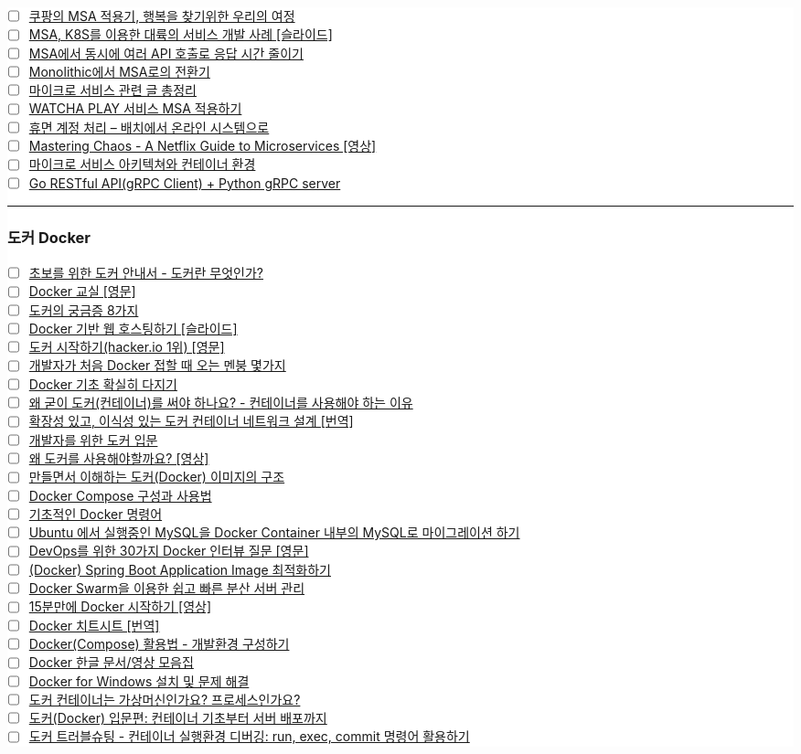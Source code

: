 - [ ] [쿠팡의 MSA 적용기, 행복을 찾기위한 우리의 여정](https://medium.com/coupang-tech/%ED%96%89%EB%B3%B5%EC%9D%84-%EC%B0%BE%EA%B8%B0-%EC%9C%84%ED%95%9C-%EC%9A%B0%EB%A6%AC%EC%9D%98-%EC%97%AC%EC%A0%95-94678fe9eb61)
- [ ] [MSA, K8S를 이용한 대륙의 서비스 개발 사례 [슬라이드]](https://www.slideshare.net/mobile/babokim/open-infradays-2019msak8s)
- [ ] [MSA에서 동시에 여러 API 호출로 응답 시간 줄이기](https://www.popit.kr/msa%EC%97%90%EC%84%9C-%EB%8F%99%EC%8B%9C%EC%97%90-%EC%97%AC%EB%9F%AC-api-%ED%98%B8%EC%B6%9C%EB%A1%9C-%EC%9D%91%EB%8B%B5-%EC%8B%9C%EA%B0%84-%EC%A4%84%EC%9D%B4%EA%B8%B0)
- [ ] [Monolithic에서 MSA로의 전환기](https://www.hides.kr/1057)
- [ ] [마이크로 서비스 관련 글 총정리](https://www.popit.kr/%EB%A7%88%EC%9D%B4%ED%81%AC%EB%A1%9C-%EC%84%9C%EB%B9%84%EC%8A%A4-%EA%B4%80%EB%A0%A8-%EA%B8%80-%EC%B4%9D%EC%A0%95%EB%A6%AC/)
- [ ] [WATCHA PLAY 서비스 MSA 적용하기](https://medium.com/watcha/watcha-play-%EC%84%9C%EB%B9%84%EC%8A%A4-msa-%EC%A0%81%EC%9A%A9%ED%95%98%EA%B8%B0-31e06fe039a0)
- [ ] [휴면 계정 처리 – 배치에서 온라인 시스템으로](http://www.chidoo.me/index.php/2019/09/14/from-batch-to-online-processing-in-msa/)
- [ ] [Mastering Chaos - A Netflix Guide to Microservices [영상]](https://www.youtube.com/watch?v=CZ3wIuvmHeM)
- [ ] [마이크로 서비스 아키텍쳐와 컨테이너 환경](http://bit.ly/2J7YgRz)
- [ ] [Go RESTful API(gRPC Client) + Python gRPC server](https://medium.com/cloudbric-tech-leaders/go-restful-api-grpc-client-python-grpc-server-15e95386e90d)

---

### 도커 Docker

- [ ] [초보를 위한 도커 안내서 - 도커란 무엇인가?](http://bit.ly/2QzzdJq)
- [ ] [Docker 교실 [영문]](https://training.play-with-docker.com/)
- [ ] [도커의 궁금증 8가지](http://www.itworld.co.kr/tags/64073/도커/87971)
- [ ] [Docker 기반 웹 호스팅하기 [슬라이드]](https://code.shoplic.kr/docker-based-web-hosting/)
- [ ] [도커 시작하기(hacker.io 1위) [영문]](https://serversforhackers.com/c/getting-started-with-docker)
- [ ] [개발자가 처음 Docker 접할 때 오는 멘붕 몇가지](https://www.popit.kr/%EA%B0%9C%EB%B0%9C%EC%9E%90%EA%B0%80-%EC%B2%98%EC%9D%8C-docker-%EC%A0%91%ED%95%A0%EB%95%8C-%EC%98%A4%EB%8A%94-%EB%A9%98%EB%B6%95-%EB%AA%87%EA%B0%80%EC%A7%80/?utm_source=dable)
- [ ] [Docker 기초 확실히 다지기](https://futurecreator.github.io/2018/11/16/docker-container-basics/)
- [ ] [왜 굳이 도커(컨테이너)를 써야 하나요? - 컨테이너를 사용해야 하는 이유](https://www.44bits.io/ko/post/why-should-i-use-docker-container)
- [ ] [확장성 있고, 이식성 있는 도커 컨테이너 네트워크 설계 [번역]](https://ziwon.dev/post/designing-scalable-portable-docker-container-networks/)
- [ ] [개발자를 위한 도커 입문](https://github.com/voyagerwoo/docker-hands-on)
- [ ] [왜 도커를 사용해야할까요? [영상]](https://youtu.be/3FcFL2C3ME8)
- [ ] [만들면서 이해하는 도커(Docker) 이미지의 구조](https://www.44bits.io/ko/post/how-docker-image-work)
- [ ] [Docker Compose 구성과 사용법](https://blog.wonizz.tk/2019/08/13/docker-compose/)
- [ ] [기초적인 Docker 명령어](https://sksggg123.github.io/docker/docker-command/)
- [ ] [Ubuntu 에서 실행중인 MySQL을 Docker Container 내부의 MySQL로 마이그레이션 하기](https://medium.com/@jihasong/ubuntu-%EC%97%90%EC%84%9C-%EC%8B%A4%ED%96%89%EC%A4%91%EC%9D%B8-mysql%EC%9D%84-docker-container-%EB%82%B4%EB%B6%80%EC%9D%98-mysql%EB%A1%9C-%EB%A7%88%EC%9D%B4%EA%B7%B8%EB%A0%88%EC%9D%B4%EC%85%98-%ED%95%98%EA%B8%B0-e97d6243b0cf)
- [ ] [DevOps를 위한 30가지 Docker 인터뷰 질문 [영문]](https://www.fullstack.cafe/blog/docker-interview-questions-and-answers)
- [ ] [(Docker) Spring Boot Application Image 최적화하기](https://perfectacle.github.io/2019/04/16/spring-boot-docker-image-optimization/)
- [ ] [Docker Swarm을 이용한 쉽고 빠른 분산 서버 관리](https://subicura.com/2017/02/25/container-orchestration-with-docker-swarm.html)
- [ ] [15분만에 Docker 시작하기 [영상]](https://youtu.be/tr4ExJZs3Jw)
- [ ] [Docker 치트시트 [번역]](https://gist.github.com/nacyot/8366310)
- [ ] [Docker(Compose) 활용법 - 개발환경 구성하기](http://raccoonyy.github.io/docker-usages-for-dev-environment-setup/)
- [ ] [Docker 한글 문서/영상 모음집](http://documents.docker.co.kr/)
- [ ] [Docker for Windows 설치 및 문제 해결](https://blog.gaerae.com/2019/04/docker-for-windows-troubleshooting.html?m=1)
- [ ] [도커 컨테이너는 가상머신인가요? 프로세스인가요?](https://www.44bits.io/ko/post/is-docker-container-a-virtual-machine-or-a-process)
- [ ] [도커(Docker) 입문편: 컨테이너 기초부터 서버 배포까지](https://www.44bits.io/ko/post/easy-deploy-with-docker)
- [ ] [도커 트러블슈팅 - 컨테이너 실행환경 디버깅: run, exec, commit 명령어 활용하기](https://www.44bits.io/ko/post/docker-container-trouble-shooting-by-exec-and-commit)